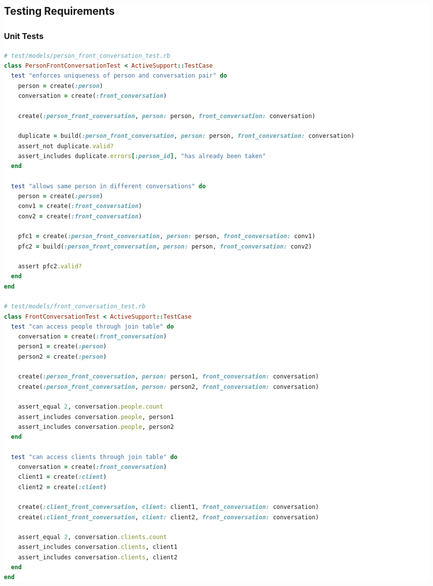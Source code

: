 ## Testing Requirements

### Unit Tests
```ruby
# test/models/person_front_conversation_test.rb
class PersonFrontConversationTest < ActiveSupport::TestCase
  test "enforces uniqueness of person and conversation pair" do
    person = create(:person)
    conversation = create(:front_conversation)
    
    create(:person_front_conversation, person: person, front_conversation: conversation)
    
    duplicate = build(:person_front_conversation, person: person, front_conversation: conversation)
    assert_not duplicate.valid?
    assert_includes duplicate.errors[:person_id], "has already been taken"
  end
  
  test "allows same person in different conversations" do
    person = create(:person)
    conv1 = create(:front_conversation)
    conv2 = create(:front_conversation)
    
    pfc1 = create(:person_front_conversation, person: person, front_conversation: conv1)
    pfc2 = build(:person_front_conversation, person: person, front_conversation: conv2)
    
    assert pfc2.valid?
  end
end

# test/models/front_conversation_test.rb
class FrontConversationTest < ActiveSupport::TestCase
  test "can access people through join table" do
    conversation = create(:front_conversation)
    person1 = create(:person)
    person2 = create(:person)
    
    create(:person_front_conversation, person: person1, front_conversation: conversation)
    create(:person_front_conversation, person: person2, front_conversation: conversation)
    
    assert_equal 2, conversation.people.count
    assert_includes conversation.people, person1
    assert_includes conversation.people, person2
  end
  
  test "can access clients through join table" do
    conversation = create(:front_conversation)
    client1 = create(:client)
    client2 = create(:client)
    
    create(:client_front_conversation, client: client1, front_conversation: conversation)
    create(:client_front_conversation, client: client2, front_conversation: conversation)
    
    assert_equal 2, conversation.clients.count
    assert_includes conversation.clients, client1
    assert_includes conversation.clients, client2
  end
end
```
